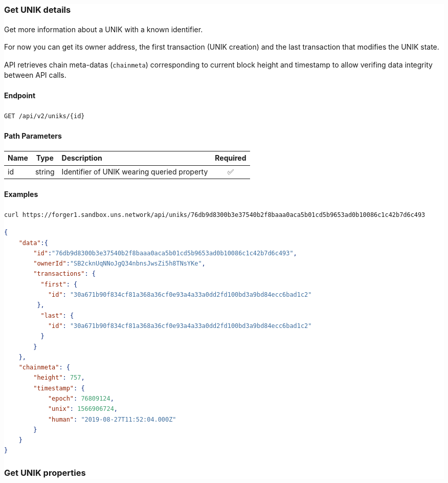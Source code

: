 ### Get UNIK details

Get more information about a UNIK with a known identifier.

For now you can get its owner address, the first transaction (UNIK creation) and the last transaction that modifies the UNIK state.

API retrieves chain meta-datas (`chainmeta`) corresponding to current block height and timestamp to allow verifing data integrity between API calls.

#### Endpoint

```HTTP
GET /api/v2/uniks/{id}
```

#### Path Parameters

| Name  | Type    | Description                                    | Required |
| :---- | :-----: | :--------------------------------------------- | :------: |
| id    | string  | Identifier of UNIK wearing queried property    |   ✅     |

#### Examples

```sh
curl https://forger1.sandbox.uns.network/api/uniks/76db9d8300b3e37540b2f8baaa0aca5b01cd5b9653ad0b10086c1c42b7d6c493
```

```json
{
    "data":{
        "id":"76db9d8300b3e37540b2f8baaa0aca5b01cd5b9653ad0b10086c1c42b7d6c493",
        "ownerId":"SB2cknUqNNoJgQ34nbnsJwsZi5h8TNsYKe",
        "transactions": {
          "first": {
            "id": "30a671b90f834cf81a368a36cf0e93a4a33a0dd2fd100bd3a9bd84ecc6bad1c2"
         },
          "last": {
            "id": "30a671b90f834cf81a368a36cf0e93a4a33a0dd2fd100bd3a9bd84ecc6bad1c2"
          }
        }
    },
    "chainmeta": {
        "height": 757,
        "timestamp": {
            "epoch": 76809124,
            "unix": 1566906724,
            "human": "2019-08-27T11:52:04.000Z"
        }
    }
}
```

### Get UNIK properties
